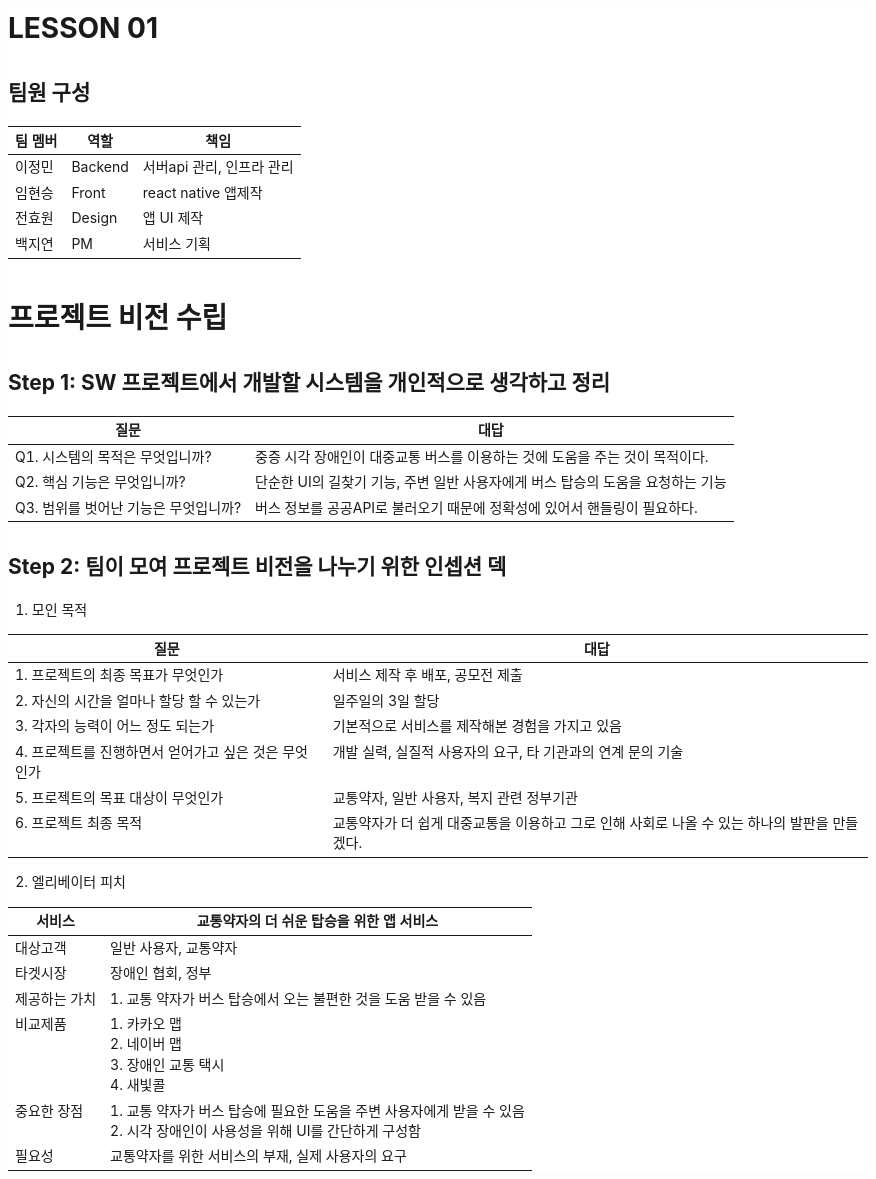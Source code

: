 # LESSON 01

## 팀원 구성

|팀 멤버|역할|책임|
|---|---|---|
|이정민|Backend|서버api 관리, 인프라 관리|
|임현승|Front|react native 앱제작|
|전효원|Design|앱 UI 제작|
|백지연|PM|서비스 기획|

# 프로젝트 비전 수립

## Step 1: SW 프로젝트에서 개발할 시스템을 개인적으로 생각하고 정리

|질문|대답|
|---|---|
|Q1. 시스템의 목적은 무엇입니까?|중증 시각 장애인이 대중교통 버스를 이용하는 것에 도움을 주는 것이 목적이다.|
|Q2. 핵심 기능은 무엇입니까?|단순한 UI의 길찾기 기능, 주변 일반 사용자에게 버스 탑승의 도움을 요청하는 기능|
|Q3. 범위를 벗어난 기능은 무엇입니까?|버스 정보를 공공API로 불러오기 때문에 정확성에 있어서 핸들링이 필요하다.|

## Step 2: 팀이 모여 프로젝트 비전을 나누기 위한 인셉션 덱

1. 모인 목적

| 질문                             | 대답                                                    |
| ------------------------------ | ----------------------------------------------------- |
| 1. 프로젝트의 최종 목표가 무엇인가           | 서비스 제작 후 배포, 공모전 제출                                   |
| 2. 자신의 시간을 얼마나 할당 할 수 있는가      | 일주일의 3일 할당                                            |
| 3. 각자의 능력이 어느 정도 되는가           | 기본적으로 서비스를 제작해본 경험을 가지고 있음                            |
| 4. 프로젝트를 진행하면서 얻어가고 싶은 것은 무엇인가 | 개발 실력, 실질적 사용자의 요구, 타 기관과의 연계 문의 기술                   |
| 5. 프로젝트의 목표 대상이 무엇인가           | 교통약자, 일반 사용자, 복지 관련 정부기관                              |
| 6. 프로젝트 최종 목적                  | 교통약자가 더 쉽게 대중교통을 이용하고 그로 인해 사회로 나올 수 있는 하나의 발판을 만들겠다. |

2. 엘리베이터 피치

| 서비스     | 교통약자의 더 쉬운 탑승을 위한 앱 서비스                                                      |
| ------- | ---------------------------------------------------------------------------- |
| 대상고객    | 일반 사용자, 교통약자                                                                 |
| 타겟시장    | 장애인 협회, 정부                                                                   |
| 제공하는 가치 | 1. 교통 약자가 버스 탑승에서 오는 불편한 것을 도움 받을 수 있음                                       |
| 비교제품    | 1. 카카오 맵<br>2. 네이버 맵<br>3. 장애인 교통 택시<br>4. 새빛콜                               |
| 중요한 장점  | 1. 교통 약자가 버스 탑승에 필요한 도움을 주변 사용자에게 받을 수 있음<br>2. 시각 장애인이 사용성을 위해 UI를 간단하게 구성함 |
| 필요성     | 교통약자를 위한 서비스의 부재, 실제 사용자의 요구                                                 |
